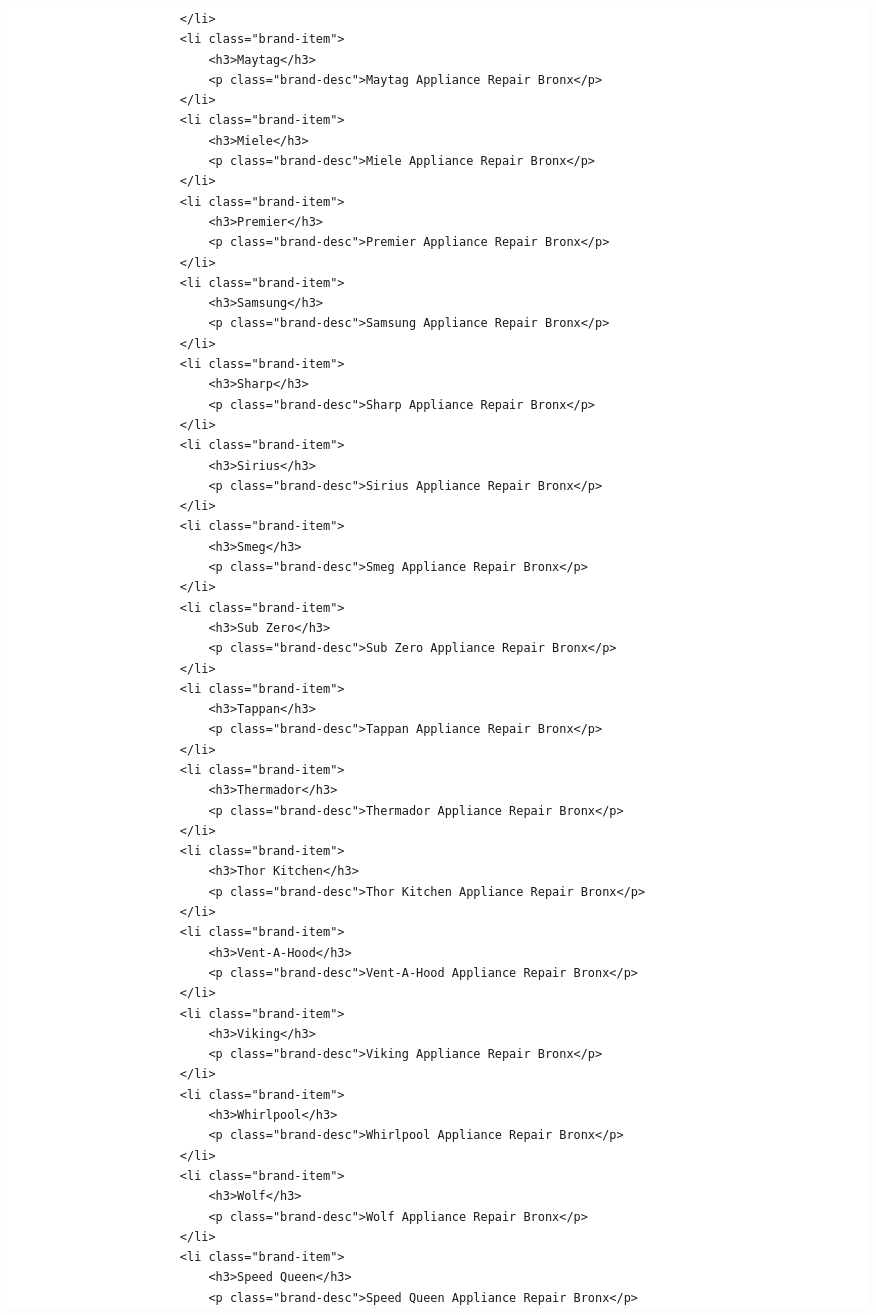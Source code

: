                             </li>
                            <li class="brand-item">
                                <h3>Maytag</h3>
                                <p class="brand-desc">Maytag Appliance Repair Bronx</p>
                            </li>
                            <li class="brand-item">
                                <h3>Miele</h3>
                                <p class="brand-desc">Miele Appliance Repair Bronx</p>
                            </li>
                            <li class="brand-item">
                                <h3>Premier</h3>
                                <p class="brand-desc">Premier Appliance Repair Bronx</p>
                            </li>
                            <li class="brand-item">
                                <h3>Samsung</h3>
                                <p class="brand-desc">Samsung Appliance Repair Bronx</p>
                            </li>
                            <li class="brand-item">
                                <h3>Sharp</h3>
                                <p class="brand-desc">Sharp Appliance Repair Bronx</p>
                            </li>
                            <li class="brand-item">
                                <h3>Sirius</h3>
                                <p class="brand-desc">Sirius Appliance Repair Bronx</p>
                            </li>
                            <li class="brand-item">
                                <h3>Smeg</h3>
                                <p class="brand-desc">Smeg Appliance Repair Bronx</p>
                            </li>
                            <li class="brand-item">
                                <h3>Sub Zero</h3>
                                <p class="brand-desc">Sub Zero Appliance Repair Bronx</p>
                            </li>
                            <li class="brand-item">
                                <h3>Tappan</h3>
                                <p class="brand-desc">Tappan Appliance Repair Bronx</p>
                            </li>
                            <li class="brand-item">
                                <h3>Thermador</h3>
                                <p class="brand-desc">Thermador Appliance Repair Bronx</p>
                            </li>
                            <li class="brand-item">
                                <h3>Thor Kitchen</h3>
                                <p class="brand-desc">Thor Kitchen Appliance Repair Bronx</p>
                            </li>
                            <li class="brand-item">
                                <h3>Vent-A-Hood</h3>
                                <p class="brand-desc">Vent-A-Hood Appliance Repair Bronx</p>
                            </li>
                            <li class="brand-item">
                                <h3>Viking</h3>
                                <p class="brand-desc">Viking Appliance Repair Bronx</p>
                            </li>
                            <li class="brand-item">
                                <h3>Whirlpool</h3>
                                <p class="brand-desc">Whirlpool Appliance Repair Bronx</p>
                            </li>
                            <li class="brand-item">
                                <h3>Wolf</h3>
                                <p class="brand-desc">Wolf Appliance Repair Bronx</p>
                            </li>
                            <li class="brand-item">
                                <h3>Speed Queen</h3>
                                <p class="brand-desc">Speed Queen Appliance Repair Bronx</p>